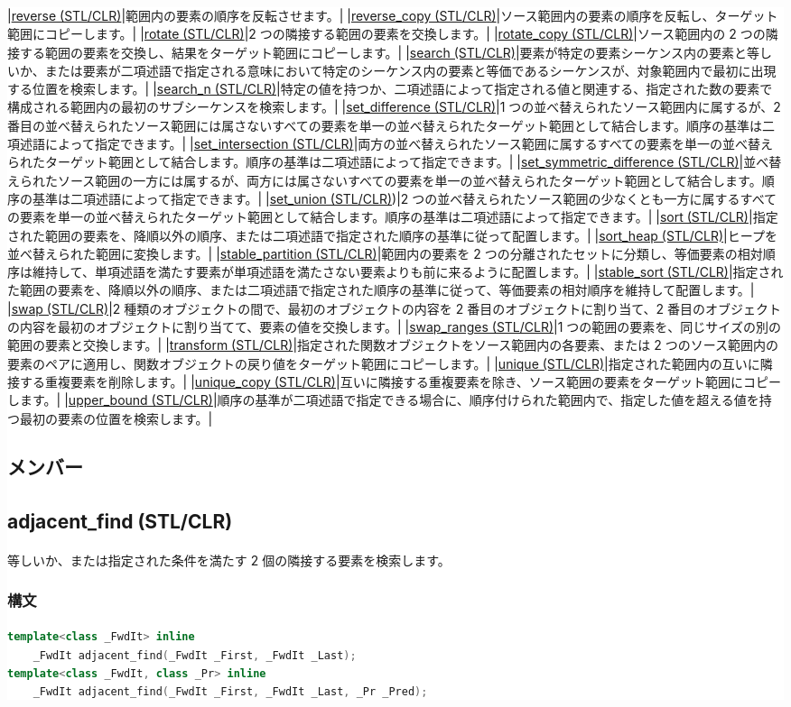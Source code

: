 |[reverse (STL/CLR)](#reverse)|範囲内の要素の順序を反転させます。|
|[reverse_copy (STL/CLR)](#reverse_copy)|ソース範囲内の要素の順序を反転し、ターゲット範囲にコピーします。|
|[rotate (STL/CLR)](#rotate)|2 つの隣接する範囲の要素を交換します。|
|[rotate_copy (STL/CLR)](#rotate_copy)|ソース範囲内の 2 つの隣接する範囲の要素を交換し、結果をターゲット範囲にコピーします。|
|[search (STL/CLR)](#search_)|要素が特定の要素シーケンス内の要素と等しいか、または要素が二項述語で指定される意味において特定のシーケンス内の要素と等価であるシーケンスが、対象範囲内で最初に出現する位置を検索します。|
|[search_n (STL/CLR)](#search_n)|特定の値を持つか、二項述語によって指定される値と関連する、指定された数の要素で構成される範囲内の最初のサブシーケンスを検索します。|
|[set_difference (STL/CLR)](#set_difference)|1 つの並べ替えられたソース範囲内に属するが、2 番目の並べ替えられたソース範囲には属さないすべての要素を単一の並べ替えられたターゲット範囲として結合します。順序の基準は二項述語によって指定できます。|
|[set_intersection (STL/CLR)](#set_intersection)|両方の並べ替えられたソース範囲に属するすべての要素を単一の並べ替えられたターゲット範囲として結合します。順序の基準は二項述語によって指定できます。|
|[set_symmetric_difference (STL/CLR)](#set_symmetric_difference)|並べ替えられたソース範囲の一方には属するが、両方には属さないすべての要素を単一の並べ替えられたターゲット範囲として結合します。順序の基準は二項述語によって指定できます。|
|[set_union (STL/CLR)](#set_union))|2 つの並べ替えられたソース範囲の少なくとも一方に属するすべての要素を単一の並べ替えられたターゲット範囲として結合します。順序の基準は二項述語によって指定できます。|
|[sort (STL/CLR)](#sort)|指定された範囲の要素を、降順以外の順序、または二項述語で指定された順序の基準に従って配置します。|
|[sort_heap (STL/CLR)](#sort_heap)|ヒープを並べ替えられた範囲に変換します。|
|[stable_partition (STL/CLR)](#stable_partition)|範囲内の要素を 2 つの分離されたセットに分類し、等価要素の相対順序は維持して、単項述語を満たす要素が単項述語を満たさない要素よりも前に来るように配置します。|
|[stable_sort (STL/CLR)](#stable_sort)|指定された範囲の要素を、降順以外の順序、または二項述語で指定された順序の基準に従って、等価要素の相対順序を維持して配置します。|
|[swap (STL/CLR)](#swap)|2 種類のオブジェクトの間で、最初のオブジェクトの内容を 2 番目のオブジェクトに割り当て、2 番目のオブジェクトの内容を最初のオブジェクトに割り当てて、要素の値を交換します。|
|[swap_ranges (STL/CLR)](#swap_ranges)|1 つの範囲の要素を、同じサイズの別の範囲の要素と交換します。|
|[transform (STL/CLR)](#transform)|指定された関数オブジェクトをソース範囲内の各要素、または 2 つのソース範囲内の要素のペアに適用し、関数オブジェクトの戻り値をターゲット範囲にコピーします。|
|[unique (STL/CLR)](#unique)|指定された範囲内の互いに隣接する重複要素を削除します。|
|[unique_copy (STL/CLR)](#unique_copy)|互いに隣接する重複要素を除き、ソース範囲の要素をターゲット範囲にコピーします。|
|[upper_bound (STL/CLR)](#upper_bound)|順序の基準が二項述語で指定できる場合に、順序付けられた範囲内で、指定した値を超える値を持つ最初の要素の位置を検索します。|

## <a name="members"></a>メンバー

## <a name="adjacent_find-stlclr"></a><a name="adjacent_find"></a> adjacent_find (STL/CLR)

等しいか、または指定された条件を満たす 2 個の隣接する要素を検索します。

### <a name="syntax"></a>構文

```cpp
template<class _FwdIt> inline
    _FwdIt adjacent_find(_FwdIt _First, _FwdIt _Last);
template<class _FwdIt, class _Pr> inline
    _FwdIt adjacent_find(_FwdIt _First, _FwdIt _Last, _Pr _Pred);
```
